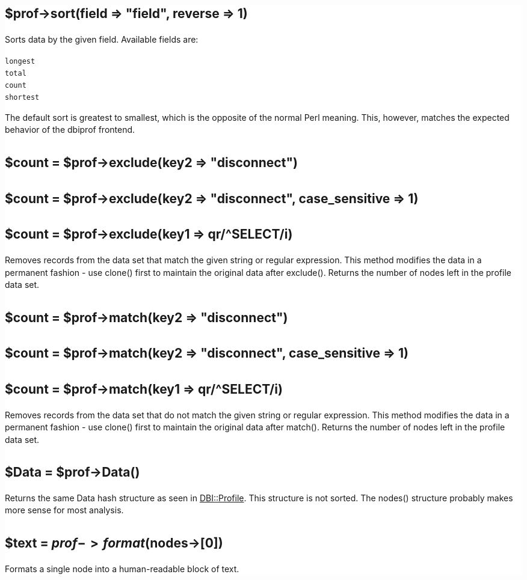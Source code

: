 ## $prof->sort(field => "field", reverse => 1)

Sorts data by the given field.  Available fields are:

    longest
    total
    count
    shortest

The default sort is greatest to smallest, which is the opposite of the
normal Perl meaning.  This, however, matches the expected behavior of
the dbiprof frontend.

## $count = $prof->exclude(key2 => "disconnect")

## $count = $prof->exclude(key2 => "disconnect", case\_sensitive => 1)

## $count = $prof->exclude(key1 => qr/^SELECT/i)

Removes records from the data set that match the given string or
regular expression.  This method modifies the data in a permanent
fashion - use clone() first to maintain the original data after
exclude().  Returns the number of nodes left in the profile data set.

## $count = $prof->match(key2 => "disconnect")

## $count = $prof->match(key2 => "disconnect", case\_sensitive => 1)

## $count = $prof->match(key1 => qr/^SELECT/i)

Removes records from the data set that do not match the given string
or regular expression.  This method modifies the data in a permanent
fashion - use clone() first to maintain the original data after
match().  Returns the number of nodes left in the profile data set.

## $Data = $prof->Data()

Returns the same Data hash structure as seen in [DBI::Profile](https://metacpan.org/pod/DBI%3A%3AProfile).  This
structure is not sorted.  The nodes() structure probably makes more
sense for most analysis.

## $text = $prof->format($nodes->\[0\])

Formats a single node into a human-readable block of text.
